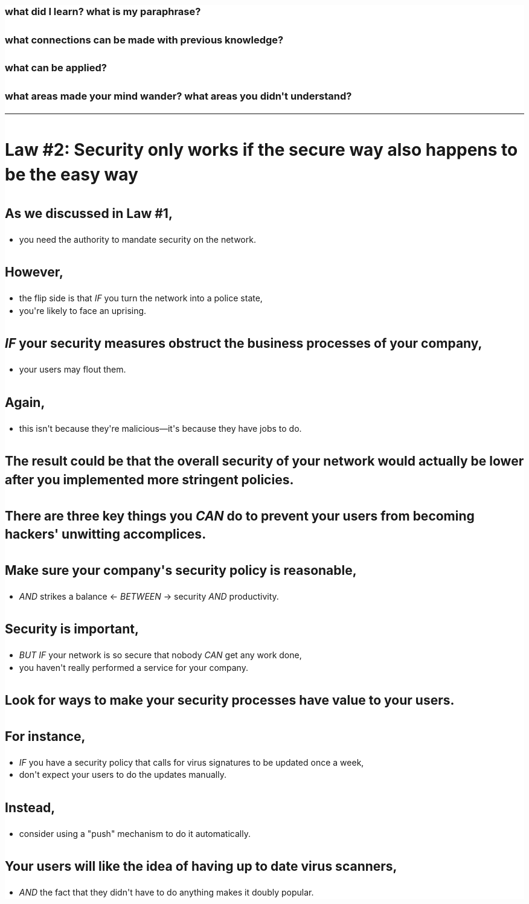 ### what did I learn? what is my paraphrase?
### what connections can be made with previous knowledge?
### what can be applied?
### what areas made your mind wander? what areas you didn't understand?

----------------------------------------------------

# Law #2: Security only works if the secure way also happens to be the easy way

## As we discussed in Law #1,
- you need the authority to mandate security on the network.
## However,
- the flip side is that *IF* you turn the network into a police state,
- you're likely to face an uprising.
## *IF* your security measures obstruct the business processes of your company,
- your users may flout them.
## Again,
- this isn't because they're malicious—it's because they have jobs to do.
## The result could be that the overall security of your network would actually be lower after you implemented more stringent policies.

## There are three key things you *CAN* do to prevent your users from becoming hackers' unwitting accomplices.

## Make sure your company's security policy is reasonable,
- *AND* strikes a balance <- *BETWEEN* -> security *AND* productivity.
## Security is important,
- *BUT* *IF* your network is so secure that nobody *CAN* get any work done,
- you haven't really performed a service for your company.

## Look for ways to make your security processes have value to your users.
## For instance,
- *IF* you have a security policy that calls for virus signatures to be updated once a week,
- don't expect your users to do the updates manually.
## Instead,
- consider using a "push" mechanism to do it automatically.
## Your users will like the idea of having up to date virus scanners,
- *AND* the fact that they didn't have to do anything makes it doubly popular.

